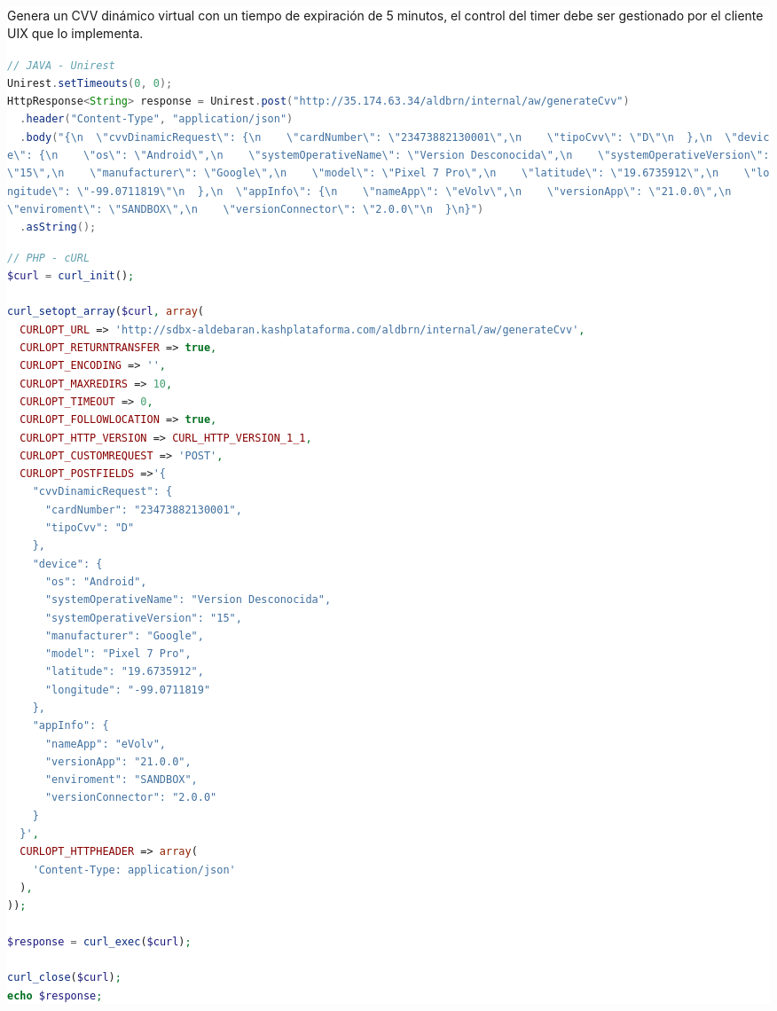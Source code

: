Genera un CVV dinámico virtual con un tiempo de expiración de 5 minutos, el  control del timer debe ser gestionado por el cliente UIX que lo implementa. 


```java
// JAVA - Unirest
Unirest.setTimeouts(0, 0);
HttpResponse<String> response = Unirest.post("http://35.174.63.34/aldbrn/internal/aw/generateCvv")
  .header("Content-Type", "application/json")
  .body("{\n  \"cvvDinamicRequest\": {\n    \"cardNumber\": \"23473882130001\",\n    \"tipoCvv\": \"D\"\n  },\n  \"device\": {\n    \"os\": \"Android\",\n    \"systemOperativeName\": \"Version Desconocida\",\n    \"systemOperativeVersion\": \"15\",\n    \"manufacturer\": \"Google\",\n    \"model\": \"Pixel 7 Pro\",\n    \"latitude\": \"19.6735912\",\n    \"longitude\": \"-99.0711819\"\n  },\n  \"appInfo\": {\n    \"nameApp\": \"eVolv\",\n    \"versionApp\": \"21.0.0\",\n    \"enviroment\": \"SANDBOX\",\n    \"versionConnector\": \"2.0.0\"\n  }\n}")
  .asString();

```

```php
// PHP - cURL
$curl = curl_init();

curl_setopt_array($curl, array(
  CURLOPT_URL => 'http://sdbx-aldebaran.kashplataforma.com/aldbrn/internal/aw/generateCvv',
  CURLOPT_RETURNTRANSFER => true,
  CURLOPT_ENCODING => '',
  CURLOPT_MAXREDIRS => 10,
  CURLOPT_TIMEOUT => 0,
  CURLOPT_FOLLOWLOCATION => true,
  CURLOPT_HTTP_VERSION => CURL_HTTP_VERSION_1_1,
  CURLOPT_CUSTOMREQUEST => 'POST',
  CURLOPT_POSTFIELDS =>'{
    "cvvDinamicRequest": {
      "cardNumber": "23473882130001",
      "tipoCvv": "D"
    },
    "device": {
      "os": "Android",
      "systemOperativeName": "Version Desconocida",
      "systemOperativeVersion": "15",
      "manufacturer": "Google",
      "model": "Pixel 7 Pro",
      "latitude": "19.6735912",
      "longitude": "-99.0711819"
    },
    "appInfo": {
      "nameApp": "eVolv",
      "versionApp": "21.0.0",
      "enviroment": "SANDBOX",
      "versionConnector": "2.0.0"
    }
  }',
  CURLOPT_HTTPHEADER => array(
    'Content-Type: application/json'
  ),
));

$response = curl_exec($curl);

curl_close($curl);
echo $response;

```

